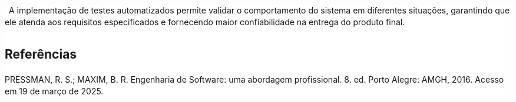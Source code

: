 &ensp;A implementação de testes automatizados permite validar o comportamento do sistema em diferentes situações, garantindo que ele atenda aos requisitos especificados e fornecendo maior confiabilidade na entrega do produto final.

## Referências

PRESSMAN, R. S.; MAXIM, B. R. Engenharia de Software: uma abordagem profissional. 8. ed. Porto Alegre: AMGH, 2016. Acesso em 19 de março de 2025.